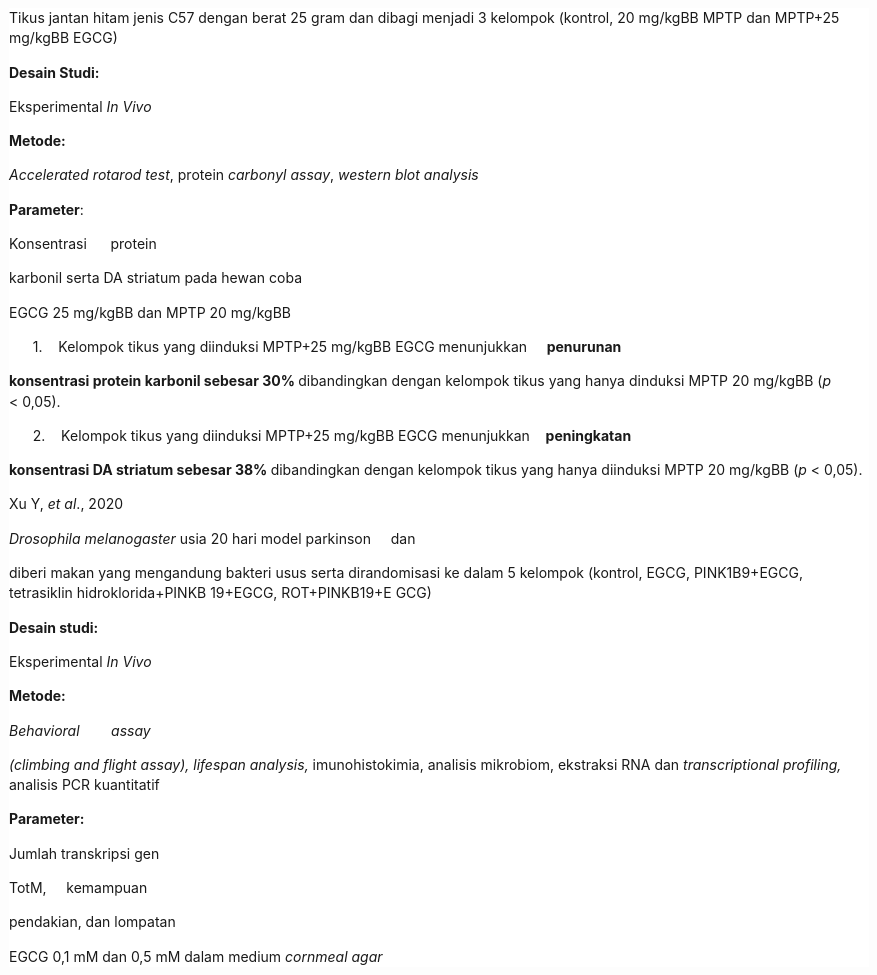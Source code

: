<p><span class="font2">Tikus jantan hitam jenis C57 dengan berat 25 gram dan dibagi menjadi 3 kelompok (kontrol, 20 mg/kgBB MPTP dan MPTP+25 mg/kgBB EGCG)</span></p></td><td style="vertical-align:top;">
<p><span class="font2" style="font-weight:bold;">Desain Studi:</span></p>
<p><span class="font2">Eksperimental </span><span class="font2" style="font-style:italic;">In Vivo</span></p>
<p><span class="font2" style="font-weight:bold;">Metode:</span></p>
<p><span class="font2" style="font-style:italic;">Accelerated rotarod test</span><span class="font2">, protein </span><span class="font2" style="font-style:italic;">carbonyl assay</span><span class="font2">, </span><span class="font2" style="font-style:italic;">western blot analysis</span></p>
<p><span class="font2" style="font-weight:bold;">Parameter</span><span class="font2">:</span></p>
<p><span class="font2">Konsentrasi &nbsp;&nbsp;&nbsp;&nbsp;&nbsp;protein</span></p>
<p><span class="font2">karbonil serta DA striatum pada hewan coba</span></p></td><td style="vertical-align:top;">
<p><span class="font2">EGCG 25 mg/kgBB dan MPTP 20 mg/kgBB</span></p></td><td style="vertical-align:bottom;">
<ul style="list-style:none;"><li>
<p><span class="font2">1. &nbsp;&nbsp;&nbsp;Kelompok tikus yang diinduksi MPTP+25 mg/kgBB EGCG menunjukkan &nbsp;&nbsp;&nbsp;&nbsp;</span><span class="font2" style="font-weight:bold;">penurunan</span></p></li></ul>
<p><span class="font2" style="font-weight:bold;">konsentrasi protein karbonil sebesar 30% </span><span class="font2">dibandingkan dengan kelompok tikus yang hanya dinduksi MPTP 20 mg/kgBB (</span><span class="font2" style="font-style:italic;">p</span><span class="font2"> &lt;&nbsp;0,05).</span></p>
<ul style="list-style:none;"><li>
<p><span class="font2">2. &nbsp;&nbsp;&nbsp;Kelompok tikus yang diinduksi MPTP+25 mg/kgBB EGCG menunjukkan &nbsp;&nbsp;&nbsp;</span><span class="font2" style="font-weight:bold;">peningkatan</span></p></li></ul>
<p><span class="font2" style="font-weight:bold;">konsentrasi DA striatum sebesar 38% </span><span class="font2">dibandingkan dengan kelompok tikus yang hanya diinduksi MPTP 20 mg/kgBB (</span><span class="font2" style="font-style:italic;">p</span><span class="font2"> &lt;&nbsp;0,05).</span></p></td></tr>
<tr><td style="vertical-align:top;">
<p><span class="font2">Xu Y, </span><span class="font2" style="font-style:italic;">et al</span><span class="font2">., 2020</span></p></td><td style="vertical-align:top;">
<p><span class="font2" style="font-style:italic;">Drosophila melanogaster</span><span class="font2"> usia 20 hari model parkinson &nbsp;&nbsp;&nbsp;&nbsp;dan</span></p>
<p><span class="font2">diberi makan yang mengandung bakteri usus serta dirandomisasi ke dalam 5 kelompok (kontrol, EGCG, PINK1B9+EGCG, tetrasiklin hidroklorida+PINKB 19+EGCG, ROT+PINKB19+E GCG)</span></p></td><td style="vertical-align:top;">
<p><span class="font2" style="font-weight:bold;">Desain studi:</span></p>
<p><span class="font2">Eksperimental </span><span class="font2" style="font-style:italic;">In Vivo</span></p>
<p><span class="font2" style="font-weight:bold;">Metode:</span></p>
<p><span class="font2" style="font-style:italic;">Behavioral &nbsp;&nbsp;&nbsp;&nbsp;&nbsp;&nbsp;&nbsp;assay</span></p>
<p><span class="font2" style="font-style:italic;">(climbing and flight assay), lifespan analysis, </span><span class="font2">imunohistokimia, analisis mikrobiom, ekstraksi RNA dan </span><span class="font2" style="font-style:italic;">transcriptional profiling,</span><span class="font2"> analisis PCR kuantitatif</span></p>
<p><span class="font2" style="font-weight:bold;">Parameter:</span></p>
<p><span class="font2">Jumlah transkripsi gen</span></p>
<p><span class="font2">TotM, &nbsp;&nbsp;&nbsp;&nbsp;kemampuan</span></p>
<p><span class="font2">pendakian, dan lompatan</span></p></td><td style="vertical-align:top;">
<p><span class="font2">EGCG 0,1 mM dan 0,5 mM dalam medium </span><span class="font2" style="font-style:italic;">cornmeal agar</span></p></td><td style="vertical-align:top;">